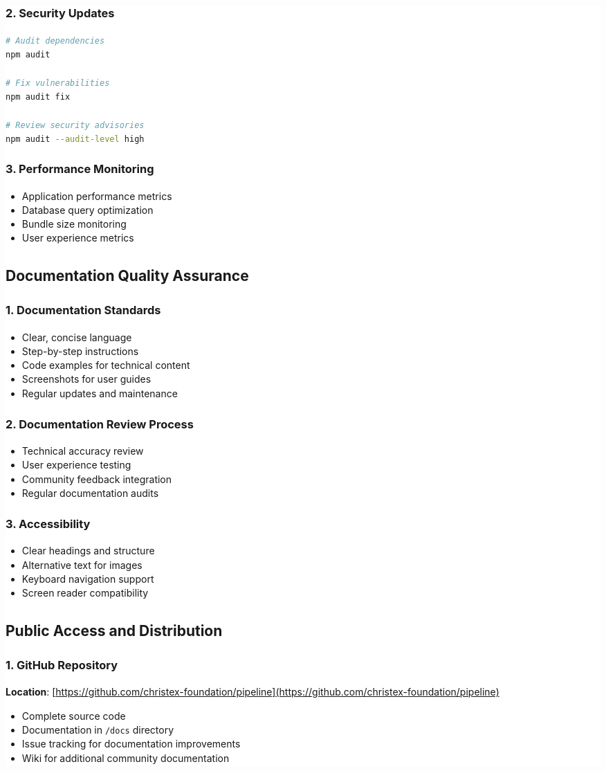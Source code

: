 ### 2. Security Updates
```bash
# Audit dependencies
npm audit

# Fix vulnerabilities
npm audit fix

# Review security advisories
npm audit --audit-level high
```

### 3. Performance Monitoring
- Application performance metrics
- Database query optimization
- Bundle size monitoring
- User experience metrics

## Documentation Quality Assurance

### 1. Documentation Standards
- Clear, concise language
- Step-by-step instructions
- Code examples for technical content
- Screenshots for user guides
- Regular updates and maintenance

### 2. Documentation Review Process
- Technical accuracy review
- User experience testing
- Community feedback integration
- Regular documentation audits

### 3. Accessibility
- Clear headings and structure
- Alternative text for images
- Keyboard navigation support
- Screen reader compatibility

## Public Access and Distribution

### 1. GitHub Repository
**Location**: [https://github.com/christex-foundation/pipeline](https://github.com/christex-foundation/pipeline)
- Complete source code
- Documentation in `/docs` directory
- Issue tracking for documentation improvements
- Wiki for additional community documentation
